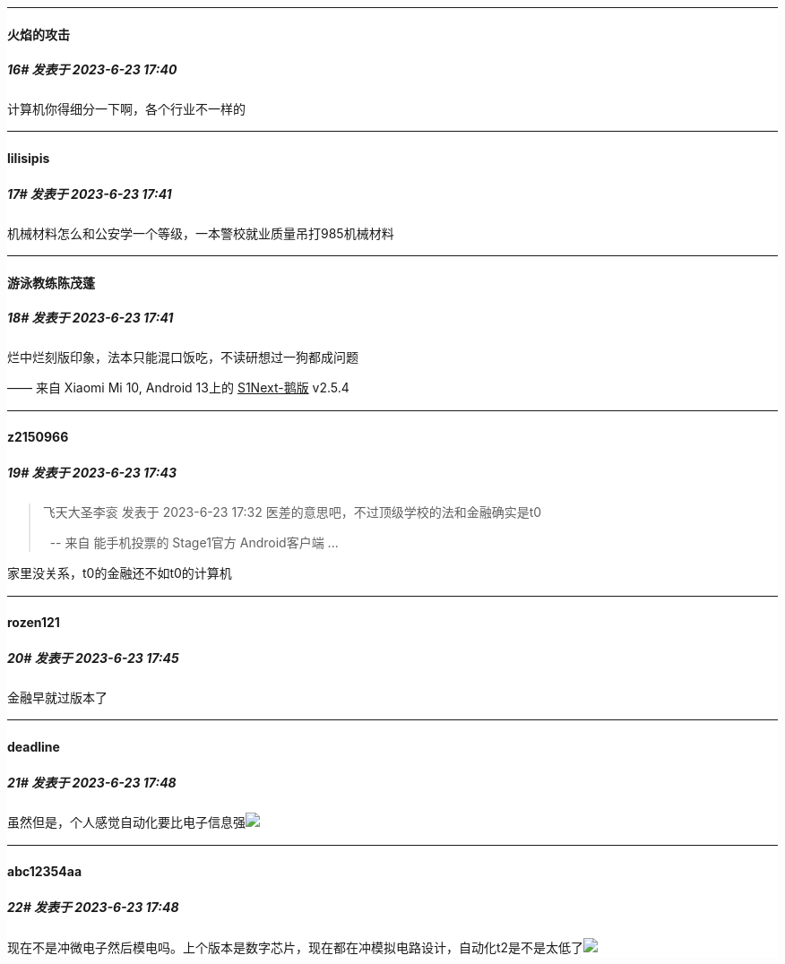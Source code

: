 *****

####  火焰的攻击  
##### 16#       发表于 2023-6-23 17:40

计算机你得细分一下啊，各个行业不一样的

*****

####  lilisipis  
##### 17#       发表于 2023-6-23 17:41

机械材料怎么和公安学一个等级，一本警校就业质量吊打985机械材料

*****

####  游泳教练陈茂蓬  
##### 18#       发表于 2023-6-23 17:41

烂中烂刻版印象，法本只能混口饭吃，不读研想过一狗都成问题

—— 来自 Xiaomi Mi 10, Android 13上的 [S1Next-鹅版](https://github.com/ykrank/S1-Next/releases) v2.5.4

*****

####  z2150966  
##### 19#       发表于 2023-6-23 17:43

<blockquote>飞天大圣李衮 发表于 2023-6-23 17:32
医差的意思吧，不过顶级学校的法和金融确实是t0

  -- 来自 能手机投票的 Stage1官方 Android客户端 ...</blockquote>
家里没关系，t0的金融还不如t0的计算机

*****

####  rozen121  
##### 20#       发表于 2023-6-23 17:45

金融早就过版本了

*****

####  deadline  
##### 21#       发表于 2023-6-23 17:48

虽然但是，个人感觉自动化要比电子信息强<img src="https://static.saraba1st.com/image/smiley/face2017/009.gif" referrerpolicy="no-referrer">

*****

####  abc12354aa  
##### 22#       发表于 2023-6-23 17:48

现在不是冲微电子然后模电吗。上个版本是数字芯片，现在都在冲模拟电路设计，自动化t2是不是太低了<img src="https://static.saraba1st.com/image/smiley/face2017/001.png" referrerpolicy="no-referrer">
